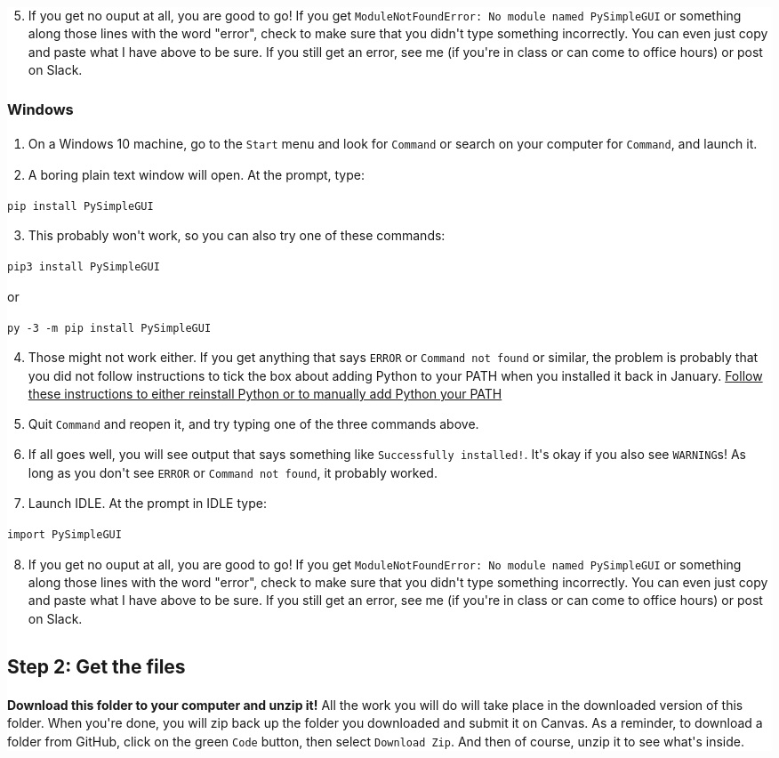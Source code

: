 5. If you get no ouput at all, you are good to go! If you get `ModuleNotFoundError: No module named PySimpleGUI` or something along those lines with the word "error", check to make sure that you didn't type something incorrectly. You can even just copy and paste what I have above to be sure. If you still get an error, see me (if you're in class or can come to office hours) or post on Slack.

### Windows

1. On a Windows 10 machine, go to the `Start` menu and look for `Command` or search on your computer for `Command`, and launch it.

2. A boring plain text window will open. At the prompt, type:

```
pip install PySimpleGUI
```

3. This probably won't work, so you can also try one of these commands:

```
pip3 install PySimpleGUI
```

or

```
py -3 -m pip install PySimpleGUI
```

4. Those might not work either. If you get anything that says `ERROR` or `Command not found` or similar, the problem is probably that you did not follow instructions to tick the box about adding Python to your PATH when you installed it back in January. [Follow these instructions to either reinstall Python or to manually add Python your PATH](https://datatofish.com/add-python-to-windows-path/)

5. Quit  `Command` and reopen it, and try typing one of the three commands above.

6. If all goes well, you will see output that says something like `Successfully installed!`. It's okay if you also see `WARNING`s! As long as you don't see `ERROR` or `Command not found`, it probably worked.

7. Launch IDLE. At the prompt in IDLE type:

```
import PySimpleGUI
```

8. If you get no ouput at all, you are good to go! If you get `ModuleNotFoundError: No module named PySimpleGUI` or something along those lines with the word "error", check to make sure that you didn't type something incorrectly. You can even just copy and paste what I have above to be sure. If you still get an error, see me (if you're in class or can come to office hours) or post on Slack.



## Step 2: Get the files
**Download this folder to your computer and unzip it!** All the work you will do will take place in the downloaded version of this folder. When you're done, you will zip back up the folder you downloaded and submit it on Canvas. As a reminder, to download a folder from GitHub, click on the green `Code` button, then select `Download Zip`. And then of course, unzip it to see what's inside.
